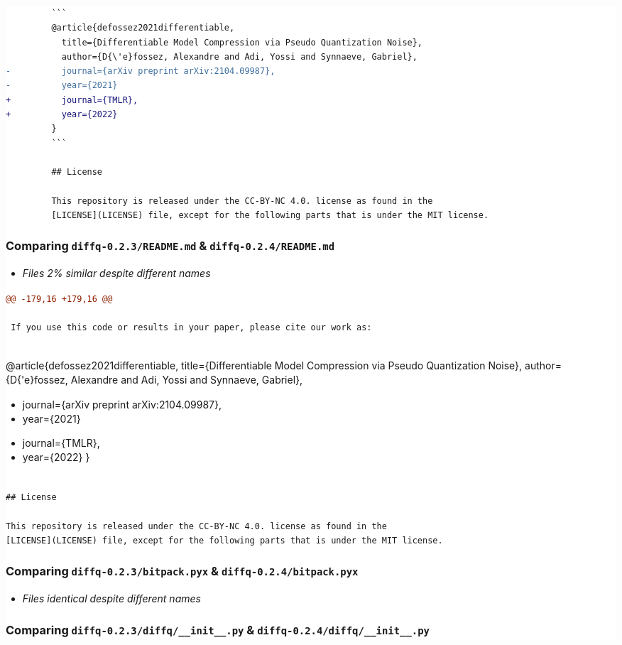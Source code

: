 ```diff
         ```
         @article{defossez2021differentiable,
           title={Differentiable Model Compression via Pseudo Quantization Noise},
           author={D{\'e}fossez, Alexandre and Adi, Yossi and Synnaeve, Gabriel},
-          journal={arXiv preprint arXiv:2104.09987},
-          year={2021}
+          journal={TMLR},
+          year={2022}
         }
         ```
         
         ## License
         
         This repository is released under the CC-BY-NC 4.0. license as found in the
         [LICENSE](LICENSE) file, except for the following parts that is under the MIT license.
```

### Comparing `diffq-0.2.3/README.md` & `diffq-0.2.4/README.md`

 * *Files 2% similar despite different names*

```diff
@@ -179,16 +179,16 @@
 
 If you use this code or results in your paper, please cite our work as:
 
 ```
 @article{defossez2021differentiable,
   title={Differentiable Model Compression via Pseudo Quantization Noise},
   author={D{\'e}fossez, Alexandre and Adi, Yossi and Synnaeve, Gabriel},
-  journal={arXiv preprint arXiv:2104.09987},
-  year={2021}
+  journal={TMLR},
+  year={2022}
 }
 ```
 
 ## License
 
 This repository is released under the CC-BY-NC 4.0. license as found in the
 [LICENSE](LICENSE) file, except for the following parts that is under the MIT license.
```

### Comparing `diffq-0.2.3/bitpack.pyx` & `diffq-0.2.4/bitpack.pyx`

 * *Files identical despite different names*

### Comparing `diffq-0.2.3/diffq/__init__.py` & `diffq-0.2.4/diffq/__init__.py`
